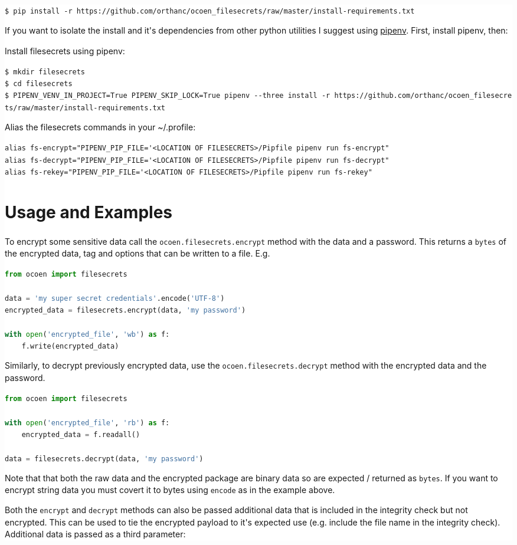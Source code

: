     $ pip install -r https://github.com/orthanc/ocoen_filesecrets/raw/master/install-requirements.txt


If you want to isolate the install and it's dependencies from other python utilities I suggest using [pipenv](https://pipenv.readthedocs.io/en/latest/).
First, install pipenv, then:

Install filesecrets using pipenv:

    $ mkdir filesecrets
    $ cd filesecrets
    $ PIPENV_VENV_IN_PROJECT=True PIPENV_SKIP_LOCK=True pipenv --three install -r https://github.com/orthanc/ocoen_filesecrets/raw/master/install-requirements.txt

Alias the filesecrets commands in your ~/.profile:

    alias fs-encrypt="PIPENV_PIP_FILE='<LOCATION OF FILESECRETS>/Pipfile pipenv run fs-encrypt"
    alias fs-decrypt="PIPENV_PIP_FILE='<LOCATION OF FILESECRETS>/Pipfile pipenv run fs-decrypt"
    alias fs-rekey="PIPENV_PIP_FILE='<LOCATION OF FILESECRETS>/Pipfile pipenv run fs-rekey"

Usage and Examples
==================

To encrypt some sensitive data call the `ocoen.filesecrets.encrypt` method with the data and a password. This returns
a `bytes` of the encrypted data, tag and options that can be written to a file. E.g.

```python
from ocoen import filesecrets

data = 'my super secret credentials'.encode('UTF-8')
encrypted_data = filesecrets.encrypt(data, 'my password')

with open('encrypted_file', 'wb') as f:
    f.write(encrypted_data)
```

Similarly, to decrypt previously encrypted data, use the `ocoen.filesecrets.decrypt` method with the encrypted data
and the password.

```python
from ocoen import filesecrets

with open('encrypted_file', 'rb') as f:
    encrypted_data = f.readall()

data = filesecrets.decrypt(data, 'my password')
```

Note that that both the raw data and the encrypted package are binary data so are expected / returned as `bytes`.
If you want to encrypt string data you must covert it to bytes using `encode` as in the example above.

Both the `encrypt` and `decrypt` methods can also be passed additional data that is included in the integrity check
but not encrypted. This can be used to tie the encrypted payload to it's expected use (e.g. include the file name
in the integrity check). Additional data is passed as a third parameter:
